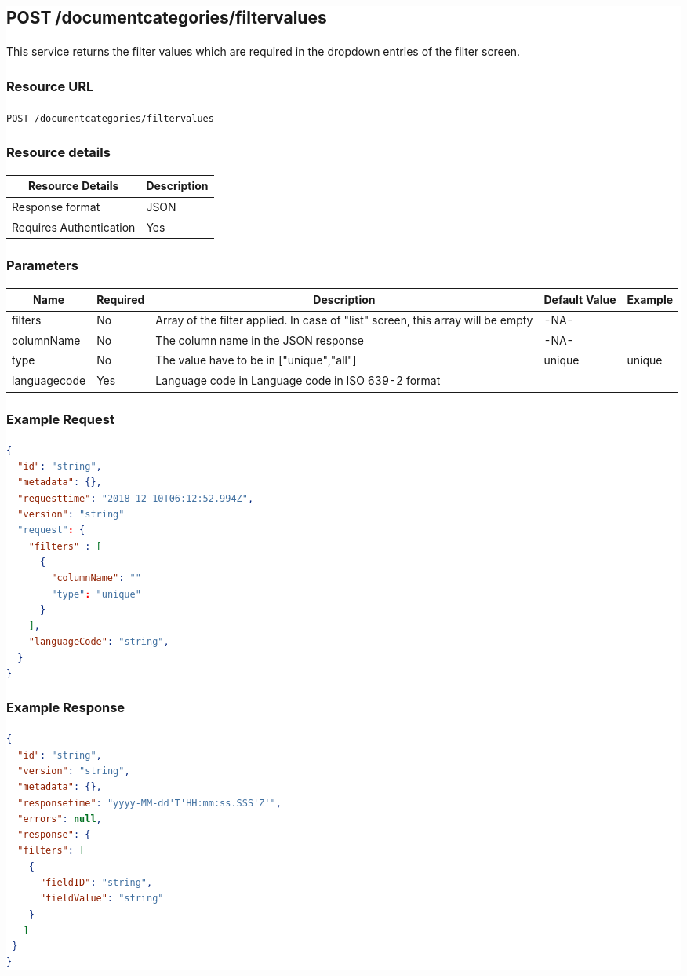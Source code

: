 ## POST /documentcategories/filtervalues
This service returns the filter values which are required in the dropdown entries of the filter screen.  

### Resource URL
`POST /documentcategories/filtervalues`

### Resource details
Resource Details | Description
------------ | -------------
Response format | JSON
Requires Authentication | Yes

### Parameters
Name | Required | Description | Default Value | Example
-----|----------|-------------|---------------|--------
filters|No|Array of the filter applied. In case of "list" screen, this array will be empty| -NA- |
columnName|No|The column name in the JSON response| -NA- |
type|No|The value have to be in ["unique","all"]| unique | unique
languagecode|Yes|Language code in Language code in ISO 639-2 format| | 

### Example Request
```JSON
{
  "id": "string",
  "metadata": {},
  "requesttime": "2018-12-10T06:12:52.994Z",
  "version": "string"
  "request": {
	"filters" : [
	  {
		"columnName": ""
		"type": "unique"
	  }
	],
	"languageCode": "string",
  }
}
```

### Example Response
```JSON
{
  "id": "string",
  "version": "string",
  "metadata": {},
  "responsetime": "yyyy-MM-dd'T'HH:mm:ss.SSS'Z'",
  "errors": null,
  "response": {
  "filters": [
	{
	  "fieldID": "string",
	  "fieldValue": "string"
	}
   ]
 }
}
```
